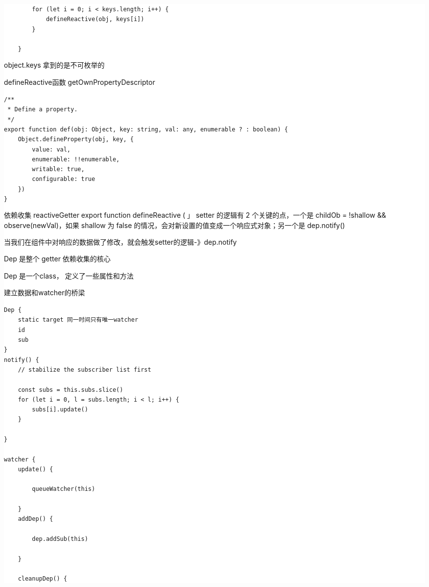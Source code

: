 ``` JS
        for (let i = 0; i < keys.length; i++) {
            defineReactive(obj, keys[i])
        }

    }
```

object.keys 拿到的是不可枚举的

defineReactive函数 getOwnPropertyDescriptor 

``` JS
/**
 * Define a property.
 */
export function def(obj: Object, key: string, val: any, enumerable ? : boolean) {
    Object.defineProperty(obj, key, {
        value: val,
        enumerable: !!enumerable,
        writable: true,
        configurable: true
    })
}
```

依赖收集 reactiveGetter
export function defineReactive (
」
setter 的逻辑有 2 个关键的点，一个是 childOb = !shallow && observe(newVal)，如果 shallow 为 false 的情况，会对新设置的值变成一个响应式对象；另一个是 dep.notify()

当我们在组件中对响应的数据做了修改，就会触发setter的逻辑-》dep.notify

Dep 是整个 getter 依赖收集的核心

Dep 是一个class， 定义了一些属性和方法

建立数据和watcher的桥梁

``` JS
Dep {
    static target 同一时间只有唯一watcher
    id
    sub
}
notify() {
    // stabilize the subscriber list first

    const subs = this.subs.slice()
    for (let i = 0, l = subs.length; i < l; i++) {
        subs[i].update()
    }

}

watcher {
    update() {

        queueWatcher(this)

    }
    addDep() {

        dep.addSub(this)

    }

    cleanupDep() {
```